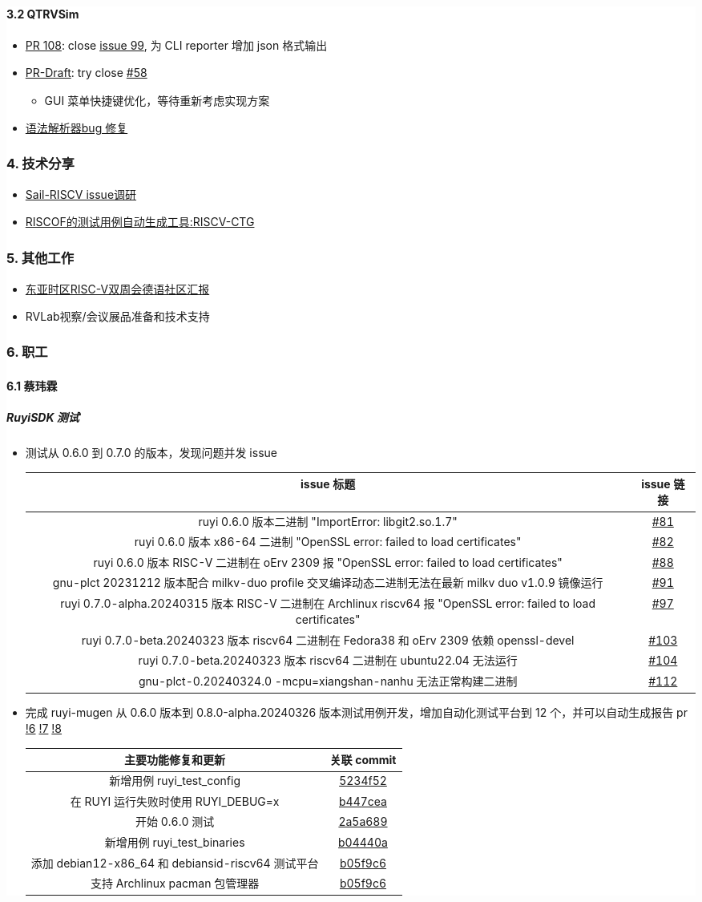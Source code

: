 #### 3.2 QTRVSim

- [PR 108](https://github.com/cvut/qtrvsim/pull/108): close [issue 99](https://github.com/cvut/qtrvsim/issues/99), 为 CLI reporter 增加 json 格式输出

- [PR-Draft](https://github.com/cvut/qtrvsim/pull/106): try close [#58](https://github.com/cvut/qtrvsim/issues/58)
  
  - GUI 菜单快捷键优化，等待重新考虑实现方案

- [语法解析器bug 修复](https://github.com/cvut/qtrvsim/pull/111)

### 4. 技术分享

- [Sail-RISCV issue调研](https://github.com/Pagerd/PLCT/blob/main/Report/week/week36/%E6%9C%B1%E6%97%AD%E6%98%8C-Sail-RISCV%20issue%E8%B0%83%E7%A0%94.pptx)

- [RISCOF的测试用例自动生成工具:RISCV-CTG](https://github.com/Pagerd/PLCT/blob/main/Report/week/week37/CTG-ppt.pptx)

### 5. 其他工作

- [东亚时区RISC-V双周会德语社区汇报](https://gitee.com/yunxiangluo/monthly/blob/master/202403/%E5%BE%B7%E8%AF%AD%E7%A4%BE%E5%8C%BA-%E4%B8%9C%E4%BA%9A%E6%97%B6%E5%8C%BARISC-V%E5%8F%8C%E5%91%A8%E4%BC%9A.pptx)

- RVLab视察/会议展品准备和技术支持

### 6. 职工

#### 6.1 蔡玮霖

##### RuyiSDK 测试

+ 测试从 0.6.0 到 0.7.0 的版本，发现问题并发 issue
  
  | issue 标题                                                                                                  | issue 链接                                           |
  |:---------------------------------------------------------------------------------------------------------:|:--------------------------------------------------:|
  | ruyi 0.6.0 版本二进制 "ImportError: libgit2.so.1.7"                                                            | [#81](https://github.com/ruyisdk/ruyi/issues/81)   |
  | ruyi 0.6.0 版本 x86-64 二进制 "OpenSSL error: failed to load certificates"                                     | [#82](https://github.com/ruyisdk/ruyi/issues/81)   |
  | ruyi 0.6.0 版本 RISC-V 二进制在 oErv 2309 报 "OpenSSL error: failed to load certificates"                        | [#88](https://github.com/ruyisdk/ruyi/issues/88)   |
  | gnu-plct 20231212 版本配合 milkv-duo profile 交叉编译动态二进制无法在最新 milkv duo v1.0.9 镜像运行                             | [#91](https://github.com/ruyisdk/ruyi/issues/91)   |
  | ruyi 0.7.0-alpha.20240315 版本 RISC-V 二进制在 Archlinux riscv64 报 "OpenSSL error: failed to load certificates" | [#97](https://github.com/ruyisdk/ruyi/issues/97)   |
  | ruyi 0.7.0-beta.20240323 版本 riscv64 二进制在 Fedora38 和 oErv 2309 依赖 openssl-devel                            | [#103](https://github.com/ruyisdk/ruyi/issues/103) |
  | ruyi 0.7.0-beta.20240323 版本 riscv64 二进制在 ubuntu22.04 无法运行                                                 | [#104](https://github.com/ruyisdk/ruyi/issues/104) |
  | gnu-plct-0.20240324.0 -mcpu=xiangshan-nanhu 无法正常构建二进制                                                     | [#112](https://github.com/ruyisdk/ruyi/issues/112) |
+ 完成 ruyi-mugen 从 0.6.0 版本到 0.8.0-alpha.20240326 版本测试用例开发，增加自动化测试平台到 12 个，并可以自动生成报告 pr [!6](https://gitee.com/yunxiangluo/mugen-ruyi/pulls/6) [!7](https://gitee.com/yunxiangluo/mugen-ruyi/pulls/7) [!8](https://gitee.com/yunxiangluo/mugen-ruyi/pulls/8)
  
  | 主要功能修复和更新                                     | 关联 commit                                                                                          |
  |:---------------------------------------------:|:--------------------------------------------------------------------------------------------------:|
  | 新增用例 ruyi\_test\_config                       | [5234f52](https://github.com/weilinfox/ruyi-mugen/commit/5234f5296f7a2cbd38b0d85298c4f87492814e66) |
  | 在 RUYI 运行失败时使用 RUYI\_DEBUG=x                  | [b447cea](https://github.com/weilinfox/ruyi-mugen/commit/b447cea6a7ee3276735f6b08b984fdd838bef5bc) |
  | 开始 0.6.0 测试                                   | [2a5a689](https://github.com/weilinfox/ruyi-mugen/commit/2a5a689c385e47df8565fae04d72ed4f3b75316e) |
  | 新增用例 ruyi\_test\_binaries                     | [b04440a](github.com/weilinfox/ruyi-mugen/commit/b04440a886c5e5708787b800e3861f1d1b61f083)         |
  | 添加 debian12-x86\_64 和 debiansid-riscv64 测试平台  | [b05f9c6](github.com/weilinfox/ruyi-mugen/commit/b05f9c63c37f580af2dc536bf003d9c92681fae8)         |
  | 支持 Archlinux pacman 包管理器                      | [b05f9c6](https://github.com/weilinfox/ruyi-mugen/commit/b05f9c63c37f580af2dc536bf003d9c92681fae8) |